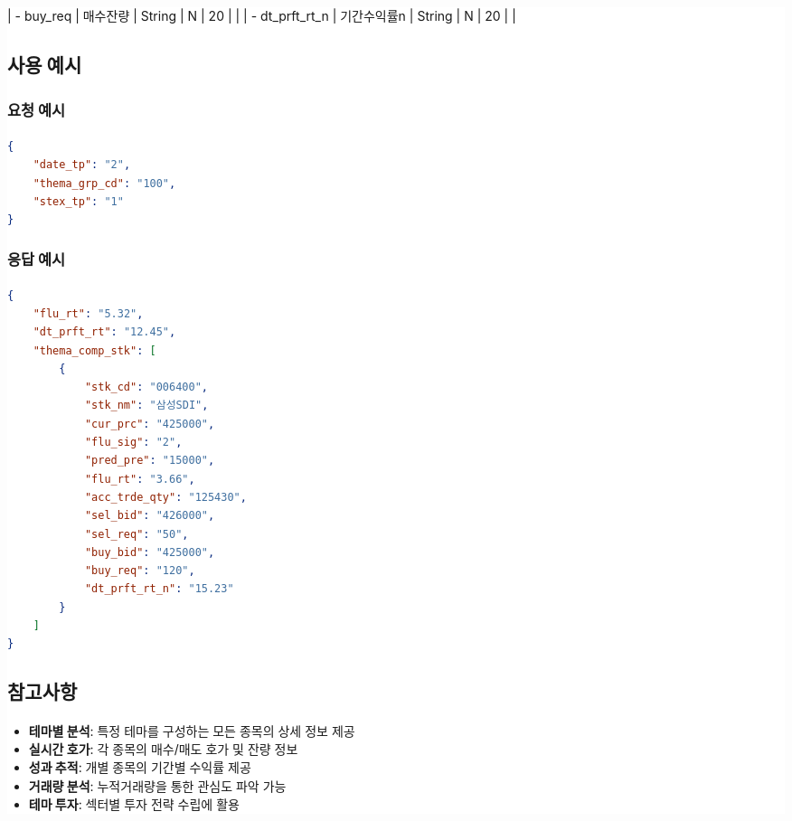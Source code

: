 | - buy_req | 매수잔량 | String | N | 20 | |
| - dt_prft_rt_n | 기간수익률n | String | N | 20 | |

## 사용 예시

### 요청 예시

```json
{
    "date_tp": "2",
    "thema_grp_cd": "100",
    "stex_tp": "1"
}
```

### 응답 예시

```json
{
    "flu_rt": "5.32",
    "dt_prft_rt": "12.45",
    "thema_comp_stk": [
        {
            "stk_cd": "006400",
            "stk_nm": "삼성SDI",
            "cur_prc": "425000",
            "flu_sig": "2",
            "pred_pre": "15000",
            "flu_rt": "3.66",
            "acc_trde_qty": "125430",
            "sel_bid": "426000",
            "sel_req": "50",
            "buy_bid": "425000",
            "buy_req": "120",
            "dt_prft_rt_n": "15.23"
        }
    ]
}
```

## 참고사항

- **테마별 분석**: 특정 테마를 구성하는 모든 종목의 상세 정보 제공
- **실시간 호가**: 각 종목의 매수/매도 호가 및 잔량 정보
- **성과 추적**: 개별 종목의 기간별 수익률 제공
- **거래량 분석**: 누적거래량을 통한 관심도 파악 가능
- **테마 투자**: 섹터별 투자 전략 수립에 활용